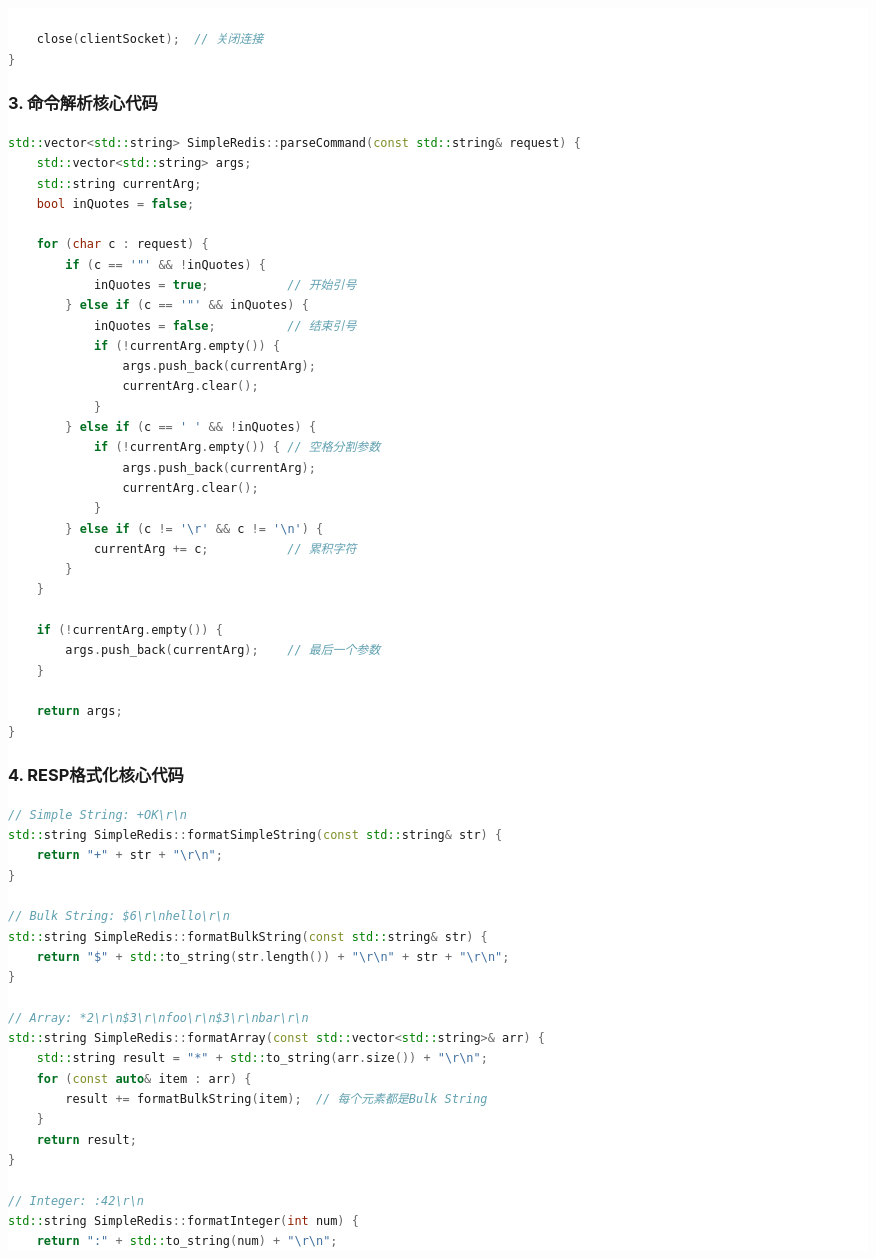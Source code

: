 ```cpp
    
    close(clientSocket);  // 关闭连接
}
```

### **3. 命令解析核心代码**
```cpp
std::vector<std::string> SimpleRedis::parseCommand(const std::string& request) {
    std::vector<std::string> args;
    std::string currentArg;
    bool inQuotes = false;
    
    for (char c : request) {
        if (c == '"' && !inQuotes) {
            inQuotes = true;           // 开始引号
        } else if (c == '"' && inQuotes) {
            inQuotes = false;          // 结束引号
            if (!currentArg.empty()) {
                args.push_back(currentArg);
                currentArg.clear();
            }
        } else if (c == ' ' && !inQuotes) {
            if (!currentArg.empty()) { // 空格分割参数
                args.push_back(currentArg);
                currentArg.clear();
            }
        } else if (c != '\r' && c != '\n') {
            currentArg += c;           // 累积字符
        }
    }
    
    if (!currentArg.empty()) {
        args.push_back(currentArg);    // 最后一个参数
    }
    
    return args;
}
```

### **4. RESP格式化核心代码**
```cpp
// Simple String: +OK\r\n
std::string SimpleRedis::formatSimpleString(const std::string& str) {
    return "+" + str + "\r\n";
}

// Bulk String: $6\r\nhello\r\n
std::string SimpleRedis::formatBulkString(const std::string& str) {
    return "$" + std::to_string(str.length()) + "\r\n" + str + "\r\n";
}

// Array: *2\r\n$3\r\nfoo\r\n$3\r\nbar\r\n
std::string SimpleRedis::formatArray(const std::vector<std::string>& arr) {
    std::string result = "*" + std::to_string(arr.size()) + "\r\n";
    for (const auto& item : arr) {
        result += formatBulkString(item);  // 每个元素都是Bulk String
    }
    return result;
}

// Integer: :42\r\n
std::string SimpleRedis::formatInteger(int num) {
    return ":" + std::to_string(num) + "\r\n";
```